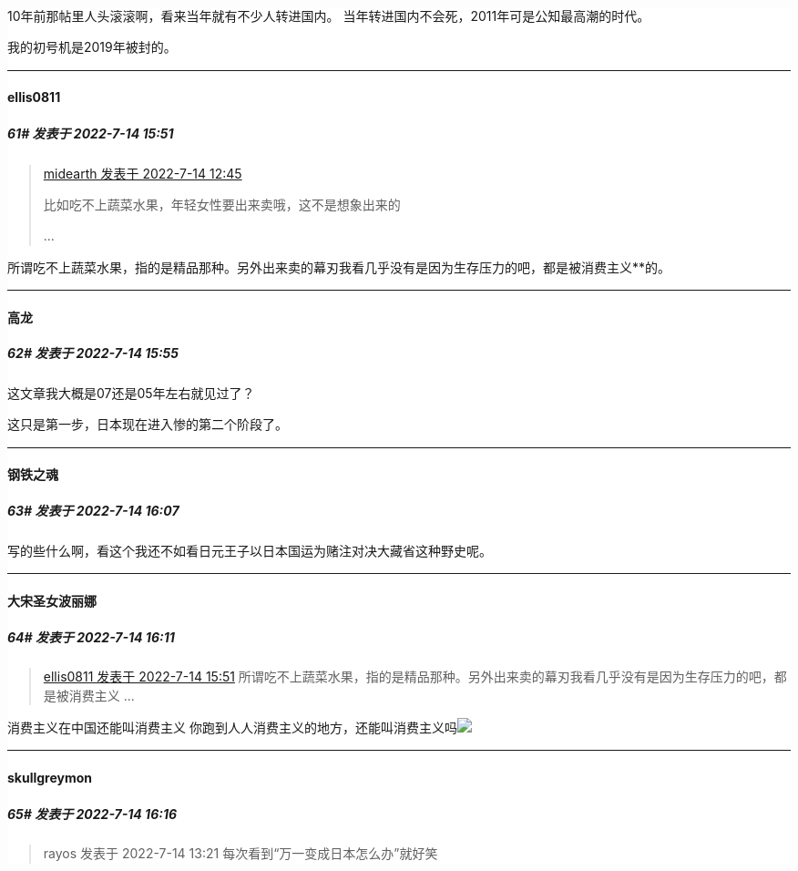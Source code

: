 10年前那帖里人头滚滚啊，看来当年就有不少人转进国内。</blockquote>
当年转进国内不会死，2011年可是公知最高潮的时代。

我的初号机是2019年被封的。



*****

####  ellis0811  
##### 61#       发表于 2022-7-14 15:51

<blockquote><a href="httphttps://bbs.saraba1st.com/2b/forum.php?mod=redirect&amp;goto=findpost&amp;pid=56643350&amp;ptid=2080870" target="_blank">midearth 发表于 2022-7-14 12:45</a>

比如吃不上蔬菜水果，年轻女性要出来卖哦，这不是想象出来的

 ...</blockquote>
所谓吃不上蔬菜水果，指的是精品那种。另外出来卖的幕刃我看几乎没有是因为生存压力的吧，都是被消费主义**的。

*****

####  高龙  
##### 62#       发表于 2022-7-14 15:55

这文章我大概是07还是05年左右就见过了？

这只是第一步，日本现在进入惨的第二个阶段了。



*****

####  钢铁之魂  
##### 63#       发表于 2022-7-14 16:07

写的些什么啊，看这个我还不如看日元王子以日本国运为赌注对决大藏省这种野史呢。

*****

####  大宋圣女波丽娜  
##### 64#       发表于 2022-7-14 16:11

<blockquote><a href="httphttps://bbs.saraba1st.com/2b/forum.php?mod=redirect&amp;goto=findpost&amp;pid=56645342&amp;ptid=2080870" target="_blank">ellis0811 发表于 2022-7-14 15:51</a>
所谓吃不上蔬菜水果，指的是精品那种。另外出来卖的幕刃我看几乎没有是因为生存压力的吧，都是被消费主义 ...</blockquote>
消费主义在中国还能叫消费主义
你跑到人人消费主义的地方，还能叫消费主义吗<img src="https://static.saraba1st.com/image/smiley/face2017/218.png" referrerpolicy="no-referrer">



*****

####  skullgreymon  
##### 65#       发表于 2022-7-14 16:16

<blockquote>rayos 发表于 2022-7-14 13:21
每次看到“万一变成日本怎么办”就好笑
